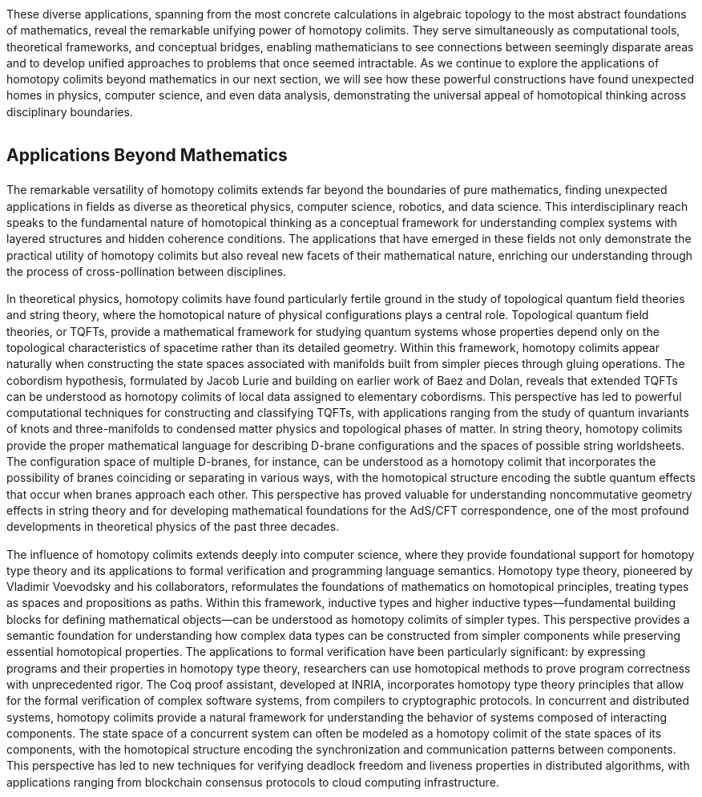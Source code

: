 These diverse applications, spanning from the most concrete calculations in algebraic topology to the most abstract foundations of mathematics, reveal the remarkable unifying power of homotopy colimits. They serve simultaneously as computational tools, theoretical frameworks, and conceptual bridges, enabling mathematicians to see connections between seemingly disparate areas and to develop unified approaches to problems that once seemed intractable. As we continue to explore the applications of homotopy colimits beyond mathematics in our next section, we will see how these powerful constructions have found unexpected homes in physics, computer science, and even data analysis, demonstrating the universal appeal of homotopical thinking across disciplinary boundaries.

## Applications Beyond Mathematics

The remarkable versatility of homotopy colimits extends far beyond the boundaries of pure mathematics, finding unexpected applications in fields as diverse as theoretical physics, computer science, robotics, and data science. This interdisciplinary reach speaks to the fundamental nature of homotopical thinking as a conceptual framework for understanding complex systems with layered structures and hidden coherence conditions. The applications that have emerged in these fields not only demonstrate the practical utility of homotopy colimits but also reveal new facets of their mathematical nature, enriching our understanding through the process of cross-pollination between disciplines.

In theoretical physics, homotopy colimits have found particularly fertile ground in the study of topological quantum field theories and string theory, where the homotopical nature of physical configurations plays a central role. Topological quantum field theories, or TQFTs, provide a mathematical framework for studying quantum systems whose properties depend only on the topological characteristics of spacetime rather than its detailed geometry. Within this framework, homotopy colimits appear naturally when constructing the state spaces associated with manifolds built from simpler pieces through gluing operations. The cobordism hypothesis, formulated by Jacob Lurie and building on earlier work of Baez and Dolan, reveals that extended TQFTs can be understood as homotopy colimits of local data assigned to elementary cobordisms. This perspective has led to powerful computational techniques for constructing and classifying TQFTs, with applications ranging from the study of quantum invariants of knots and three-manifolds to condensed matter physics and topological phases of matter. In string theory, homotopy colimits provide the proper mathematical language for describing D-brane configurations and the spaces of possible string worldsheets. The configuration space of multiple D-branes, for instance, can be understood as a homotopy colimit that incorporates the possibility of branes coinciding or separating in various ways, with the homotopical structure encoding the subtle quantum effects that occur when branes approach each other. This perspective has proved valuable for understanding noncommutative geometry effects in string theory and for developing mathematical foundations for the AdS/CFT correspondence, one of the most profound developments in theoretical physics of the past three decades.

The influence of homotopy colimits extends deeply into computer science, where they provide foundational support for homotopy type theory and its applications to formal verification and programming language semantics. Homotopy type theory, pioneered by Vladimir Voevodsky and his collaborators, reformulates the foundations of mathematics on homotopical principles, treating types as spaces and propositions as paths. Within this framework, inductive types and higher inductive types—fundamental building blocks for defining mathematical objects—can be understood as homotopy colimits of simpler types. This perspective provides a semantic foundation for understanding how complex data types can be constructed from simpler components while preserving essential homotopical properties. The applications to formal verification have been particularly significant: by expressing programs and their properties in homotopy type theory, researchers can use homotopical methods to prove program correctness with unprecedented rigor. The Coq proof assistant, developed at INRIA, incorporates homotopy type theory principles that allow for the formal verification of complex software systems, from compilers to cryptographic protocols. In concurrent and distributed systems, homotopy colimits provide a natural framework for understanding the behavior of systems composed of interacting components. The state space of a concurrent system can often be modeled as a homotopy colimit of the state spaces of its components, with the homotopical structure encoding the synchronization and communication patterns between components. This perspective has led to new techniques for verifying deadlock freedom and liveness properties in distributed algorithms, with applications ranging from blockchain consensus protocols to cloud computing infrastructure.
